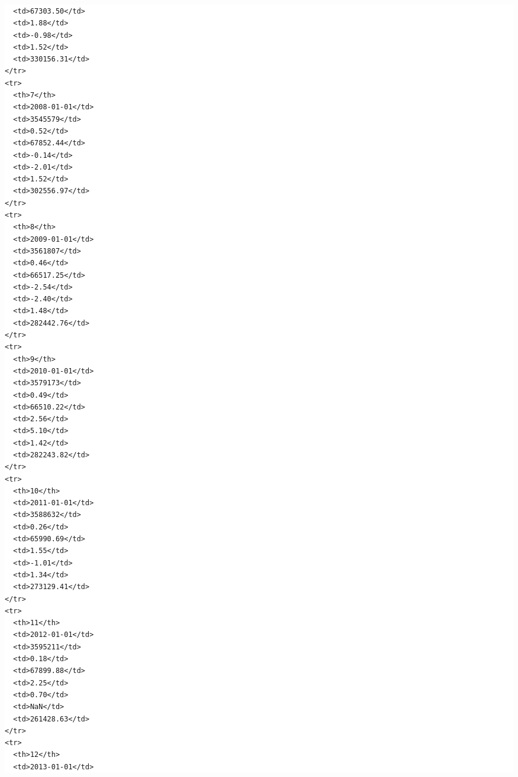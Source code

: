       <td>67303.50</td>
      <td>1.88</td>
      <td>-0.98</td>
      <td>1.52</td>
      <td>330156.31</td>
    </tr>
    <tr>
      <th>7</th>
      <td>2008-01-01</td>
      <td>3545579</td>
      <td>0.52</td>
      <td>67852.44</td>
      <td>-0.14</td>
      <td>-2.01</td>
      <td>1.52</td>
      <td>302556.97</td>
    </tr>
    <tr>
      <th>8</th>
      <td>2009-01-01</td>
      <td>3561807</td>
      <td>0.46</td>
      <td>66517.25</td>
      <td>-2.54</td>
      <td>-2.40</td>
      <td>1.48</td>
      <td>282442.76</td>
    </tr>
    <tr>
      <th>9</th>
      <td>2010-01-01</td>
      <td>3579173</td>
      <td>0.49</td>
      <td>66510.22</td>
      <td>2.56</td>
      <td>5.10</td>
      <td>1.42</td>
      <td>282243.82</td>
    </tr>
    <tr>
      <th>10</th>
      <td>2011-01-01</td>
      <td>3588632</td>
      <td>0.26</td>
      <td>65990.69</td>
      <td>1.55</td>
      <td>-1.01</td>
      <td>1.34</td>
      <td>273129.41</td>
    </tr>
    <tr>
      <th>11</th>
      <td>2012-01-01</td>
      <td>3595211</td>
      <td>0.18</td>
      <td>67899.88</td>
      <td>2.25</td>
      <td>0.70</td>
      <td>NaN</td>
      <td>261428.63</td>
    </tr>
    <tr>
      <th>12</th>
      <td>2013-01-01</td>